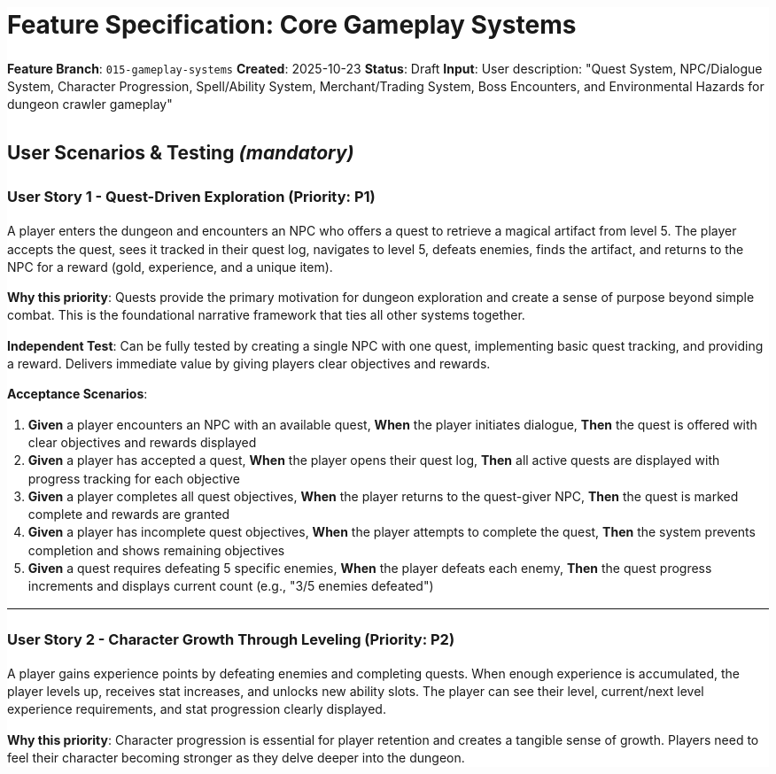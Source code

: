 # Feature Specification: Core Gameplay Systems

**Feature Branch**: `015-gameplay-systems`
**Created**: 2025-10-23
**Status**: Draft
**Input**: User description: "Quest System, NPC/Dialogue System, Character Progression, Spell/Ability System, Merchant/Trading System, Boss Encounters, and Environmental Hazards for dungeon crawler gameplay"

## User Scenarios & Testing *(mandatory)*

### User Story 1 - Quest-Driven Exploration (Priority: P1)

A player enters the dungeon and encounters an NPC who offers a quest to retrieve a magical artifact from level 5. The player accepts the quest, sees it tracked in their quest log, navigates to level 5, defeats enemies, finds the artifact, and returns to the NPC for a reward (gold, experience, and a unique item).

**Why this priority**: Quests provide the primary motivation for dungeon exploration and create a sense of purpose beyond simple combat. This is the foundational narrative framework that ties all other systems together.

**Independent Test**: Can be fully tested by creating a single NPC with one quest, implementing basic quest tracking, and providing a reward. Delivers immediate value by giving players clear objectives and rewards.

**Acceptance Scenarios**:

1. **Given** a player encounters an NPC with an available quest, **When** the player initiates dialogue, **Then** the quest is offered with clear objectives and rewards displayed
2. **Given** a player has accepted a quest, **When** the player opens their quest log, **Then** all active quests are displayed with progress tracking for each objective
3. **Given** a player completes all quest objectives, **When** the player returns to the quest-giver NPC, **Then** the quest is marked complete and rewards are granted
4. **Given** a player has incomplete quest objectives, **When** the player attempts to complete the quest, **Then** the system prevents completion and shows remaining objectives
5. **Given** a quest requires defeating 5 specific enemies, **When** the player defeats each enemy, **Then** the quest progress increments and displays current count (e.g., "3/5 enemies defeated")

---

### User Story 2 - Character Growth Through Leveling (Priority: P2)

A player gains experience points by defeating enemies and completing quests. When enough experience is accumulated, the player levels up, receives stat increases, and unlocks new ability slots. The player can see their level, current/next level experience requirements, and stat progression clearly displayed.

**Why this priority**: Character progression is essential for player retention and creates a tangible sense of growth. Players need to feel their character becoming stronger as they delve deeper into the dungeon.
